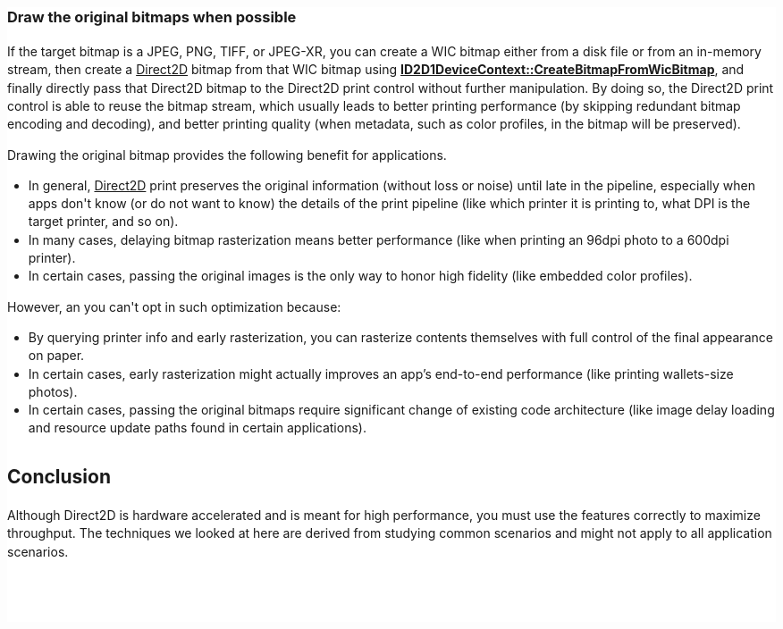 ### Draw the original bitmaps when possible

If the target bitmap is a JPEG, PNG, TIFF, or JPEG-XR, you can create a WIC bitmap either from a disk file or from an in-memory stream, then create a [Direct2D](https://msdn.microsoft.com/en-us/library/Dd370990(v=VS.85).aspx) bitmap from that WIC bitmap using [**ID2D1DeviceContext::CreateBitmapFromWicBitmap**](https://msdn.microsoft.com/en-us/library/Hh847971(v=VS.85).aspx), and finally directly pass that Direct2D bitmap to the Direct2D print control without further manipulation. By doing so, the Direct2D print control is able to reuse the bitmap stream, which usually leads to better printing performance (by skipping redundant bitmap encoding and decoding), and better printing quality (when metadata, such as color profiles, in the bitmap will be preserved).

Drawing the original bitmap provides the following benefit for applications.

-   In general, [Direct2D](https://msdn.microsoft.com/en-us/library/Dd370990(v=VS.85).aspx) print preserves the original information (without loss or noise) until late in the pipeline, especially when apps don't know (or do not want to know) the details of the print pipeline (like which printer it is printing to, what DPI is the target printer, and so on).
-   In many cases, delaying bitmap rasterization means better performance (like when printing an 96dpi photo to a 600dpi printer).
-   In certain cases, passing the original images is the only way to honor high fidelity (like embedded color profiles).

However, an you can't opt in such optimization because:

-   By querying printer info and early rasterization, you can rasterize contents themselves with full control of the final appearance on paper.
-   In certain cases, early rasterization might actually improves an app’s end-to-end performance (like printing wallets-size photos).
-   In certain cases, passing the original bitmaps require significant change of existing code architecture (like image delay loading and resource update paths found in certain applications).

## Conclusion

Although Direct2D is hardware accelerated and is meant for high performance, you must use the features correctly to maximize throughput. The techniques we looked at here are derived from studying common scenarios and might not apply to all application scenarios.

 

 




